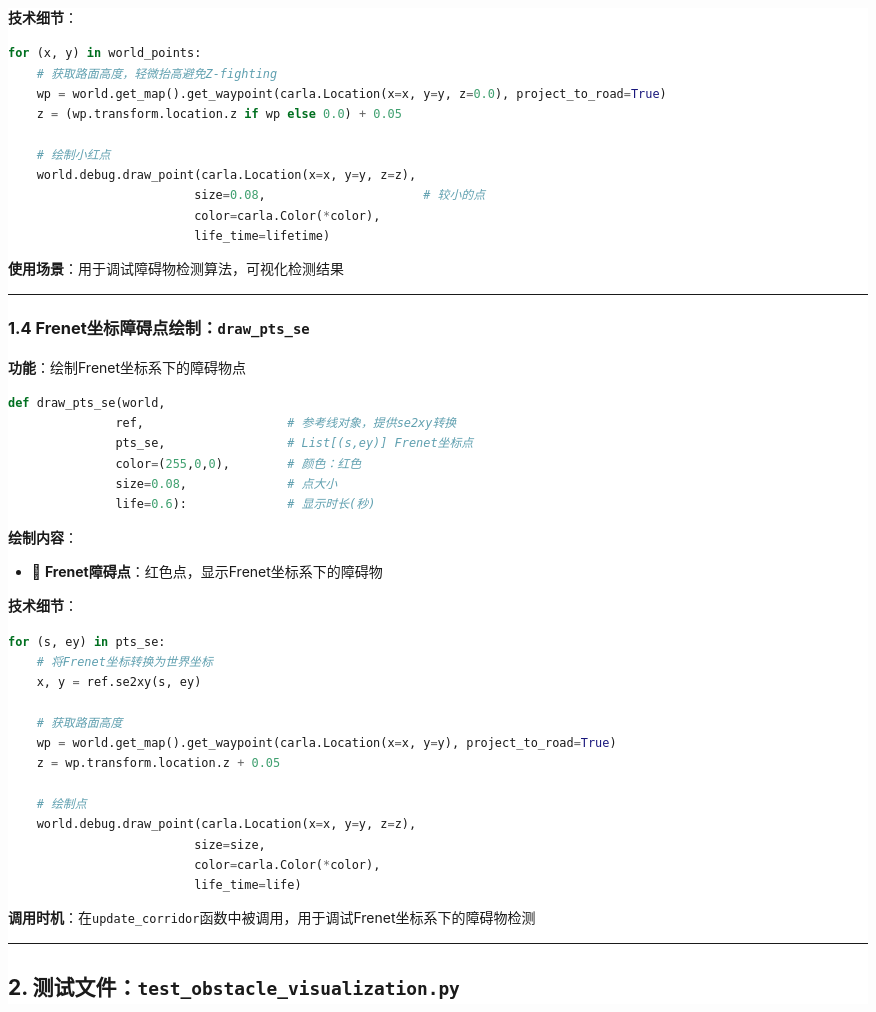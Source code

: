 **技术细节**：
```python
for (x, y) in world_points:
    # 获取路面高度，轻微抬高避免Z-fighting
    wp = world.get_map().get_waypoint(carla.Location(x=x, y=y, z=0.0), project_to_road=True)
    z = (wp.transform.location.z if wp else 0.0) + 0.05

    # 绘制小红点
    world.debug.draw_point(carla.Location(x=x, y=y, z=z),
                          size=0.08,                      # 较小的点
                          color=carla.Color(*color),
                          life_time=lifetime)
```

**使用场景**：用于调试障碍物检测算法，可视化检测结果

---

### 1.4 Frenet坐标障碍点绘制：`draw_pts_se`

**功能**：绘制Frenet坐标系下的障碍物点

```python
def draw_pts_se(world,
               ref,                    # 参考线对象，提供se2xy转换
               pts_se,                 # List[(s,ey)] Frenet坐标点
               color=(255,0,0),        # 颜色：红色
               size=0.08,              # 点大小
               life=0.6):              # 显示时长(秒)
```

**绘制内容**：
- 🔴 **Frenet障碍点**：红色点，显示Frenet坐标系下的障碍物

**技术细节**：
```python
for (s, ey) in pts_se:
    # 将Frenet坐标转换为世界坐标
    x, y = ref.se2xy(s, ey)

    # 获取路面高度
    wp = world.get_map().get_waypoint(carla.Location(x=x, y=y), project_to_road=True)
    z = wp.transform.location.z + 0.05

    # 绘制点
    world.debug.draw_point(carla.Location(x=x, y=y, z=z),
                          size=size,
                          color=carla.Color(*color),
                          life_time=life)
```

**调用时机**：在`update_corridor`函数中被调用，用于调试Frenet坐标系下的障碍物检测

---

## 2. 测试文件：`test_obstacle_visualization.py`
